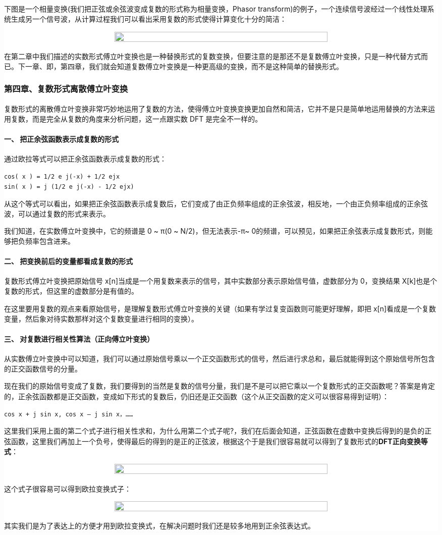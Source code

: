 下图是一个相量变换(我们把正弦或余弦波变成复数的形式称为相量变换，Phasor transform)的例子，一个连续信号波经过一个线性处理系统生成另一个信号波，从计算过程我们可以看出采用复数的形式使得计算变化十分的简洁：

<p align="center">
    <img width="70%" height="70%" src="http://images.iterate.site/blog/image/180708/1jd6bmiIB3.jpg?imageslim">
</p>

在第二章中我们描述的实数形式傅立叶变换也是一种替换形式的复数变换，但要注意的是那还不是复数傅立叶变换，只是一种代替方式而已。下一章、即，第四章，我们就会知道复数傅立叶变换是一种更高级的变换，而不是这种简单的替换形式。



### 第四章、复数形式离散傅立叶变换

复数形式的离散傅立叶变换非常巧妙地运用了复数的方法，使得傅立叶变换变换更加自然和简洁，它并不是只是简单地运用替换的方法来运用复数，而是完全从复数的角度来分析问题，这一点跟实数 DFT 是完全不一样的。

#### 一、  把正余弦函数表示成复数的形式

通过欧拉等式可以把正余弦函数表示成复数的形式：

	cos( x ) = 1/2 e j(-x) + 1/2 ejx
	sin( x ) = j (1/2 e j(-x) - 1/2 ejx)

从这个等式可以看出，如果把正余弦函数表示成复数后，它们变成了由正负频率组成的正余弦波，相反地，一个由正负频率组成的正余弦波，可以通过复数的形式来表示。

我们知道，在实数傅立叶变换中，它的频谱是 0 ~ π(0 ~ N/2)，但无法表示-π~ 0的频谱，可以预见，如果把正余弦表示成复数形式，则能够把负频率包含进来。

#### 二、  把变换前后的变量都看成复数的形式

复数形式傅立叶变换把原始信号 x[n]当成是一个用复数来表示的信号，其中实数部分表示原始信号值，虚数部分为 0，变换结果 X[k]也是个复数的形式，但这里的虚数部分是有值的。

在这里要用复数的观点来看原始信号，是理解复数形式傅立叶变换的关键（如果有学过复变函数则可能更好理解，即把 x[n]看成是一个复数变量，然后象对待实数那样对这个复数变量进行相同的变换）。

#### 三、  对复数进行相关性算法（正向傅立叶变换）

从实数傅立叶变换中可以知道，我们可以通过原始信号乘以一个正交函数形式的信号，然后进行求总和，最后就能得到这个原始信号所包含的正交函数信号的分量。

现在我们的原始信号变成了复数，我们要得到的当然是复数的信号分量，我们是不是可以把它乘以一个复数形式的正交函数呢？答案是肯定的，正余弦函数都是正交函数，变成如下形式的复数后，仍旧还是正交函数（这个从正交函数的定义可以很容易得到证明）：

	cos x + j sin x, cos x – j sin x，……

这里我们采用上面的第二个式子进行相关性求和，为什么用第二个式子呢?，我们在后面会知道，正弦函数在虚数中变换后得到的是负的正弦函数，这里我们再加上一个负号，使得最后的得到的是正的正弦波，根据这个于是我们很容易就可以得到了复数形式的**DFT正向变换等式**：

<p align="center">
    <img width="70%" height="70%" src="http://images.iterate.site/blog/image/180708/jLilHd6BhC.jpg?imageslim">
</p>

这个式子很容易可以得到欧拉变换式子：

<p align="center">
    <img width="70%" height="70%" src="http://images.iterate.site/blog/image/180708/iAAIjLLm22.jpg?imageslim">
</p>

其实我们是为了表达上的方便才用到欧拉变换式，在解决问题时我们还是较多地用到正余弦表达式。
